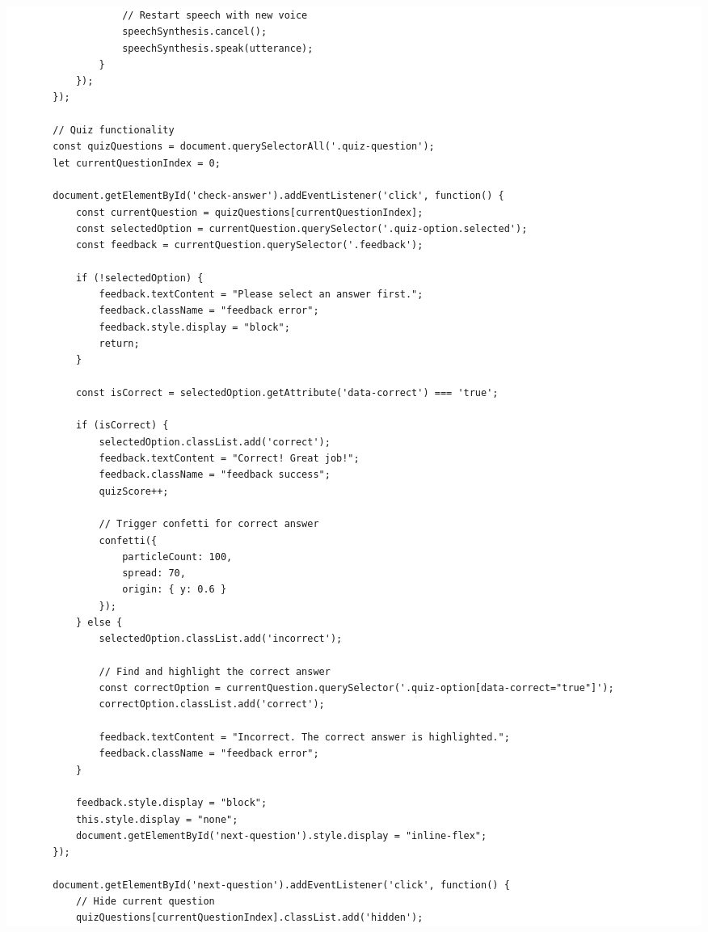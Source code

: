                         // Restart speech with new voice
                        speechSynthesis.cancel();
                        speechSynthesis.speak(utterance);
                    }
                });
            });
            
            // Quiz functionality
            const quizQuestions = document.querySelectorAll('.quiz-question');
            let currentQuestionIndex = 0;
            
            document.getElementById('check-answer').addEventListener('click', function() {
                const currentQuestion = quizQuestions[currentQuestionIndex];
                const selectedOption = currentQuestion.querySelector('.quiz-option.selected');
                const feedback = currentQuestion.querySelector('.feedback');
                
                if (!selectedOption) {
                    feedback.textContent = "Please select an answer first.";
                    feedback.className = "feedback error";
                    feedback.style.display = "block";
                    return;
                }
                
                const isCorrect = selectedOption.getAttribute('data-correct') === 'true';
                
                if (isCorrect) {
                    selectedOption.classList.add('correct');
                    feedback.textContent = "Correct! Great job!";
                    feedback.className = "feedback success";
                    quizScore++;
                    
                    // Trigger confetti for correct answer
                    confetti({
                        particleCount: 100,
                        spread: 70,
                        origin: { y: 0.6 }
                    });
                } else {
                    selectedOption.classList.add('incorrect');
                    
                    // Find and highlight the correct answer
                    const correctOption = currentQuestion.querySelector('.quiz-option[data-correct="true"]');
                    correctOption.classList.add('correct');
                    
                    feedback.textContent = "Incorrect. The correct answer is highlighted.";
                    feedback.className = "feedback error";
                }
                
                feedback.style.display = "block";
                this.style.display = "none";
                document.getElementById('next-question').style.display = "inline-flex";
            });
            
            document.getElementById('next-question').addEventListener('click', function() {
                // Hide current question
                quizQuestions[currentQuestionIndex].classList.add('hidden');
                